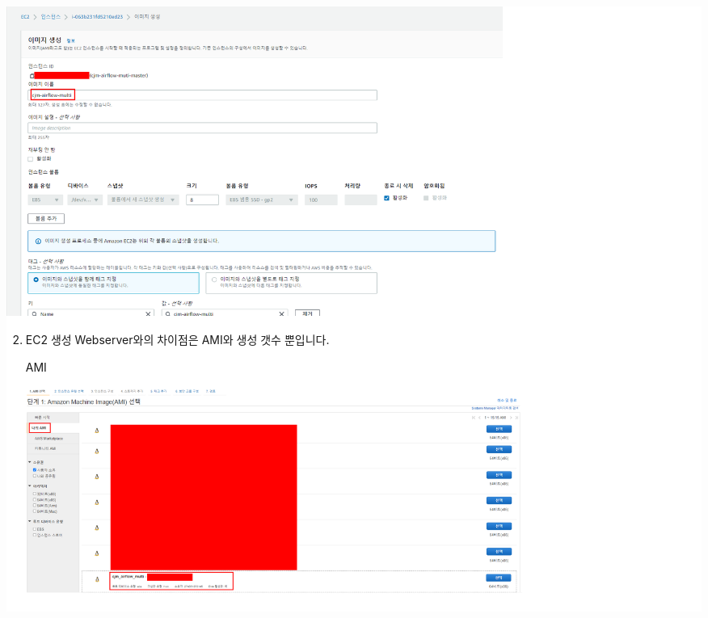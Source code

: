    <img src="images/ami_create_2.png" alt="ami_create_2" style="zoom:60%;" />

   

2. EC2 생성
   Webserver와의 차이점은 AMI와 생성 갯수 뿐입니다.

   AMI

   <img src="images/worker_create_1.png" alt="worker_create_1" style="zoom:60%;" />
